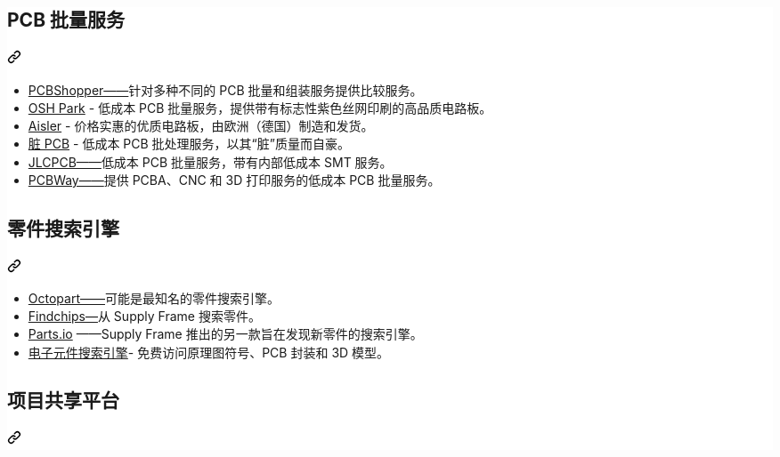 <div class="markdown-heading" dir="auto"><h2 tabindex="-1" class="heading-element" dir="auto"><font style="vertical-align: inherit;"><font style="vertical-align: inherit;">PCB 批量服务</font></font></h2><a id="user-content-pcb-batching-services" class="anchor" aria-label="永久链接：PCB 批量服务" href="#pcb-batching-services"><svg class="octicon octicon-link" viewBox="0 0 16 16" version="1.1" width="16" height="16" aria-hidden="true"><path d="m7.775 3.275 1.25-1.25a3.5 3.5 0 1 1 4.95 4.95l-2.5 2.5a3.5 3.5 0 0 1-4.95 0 .751.751 0 0 1 .018-1.042.751.751 0 0 1 1.042-.018 1.998 1.998 0 0 0 2.83 0l2.5-2.5a2.002 2.002 0 0 0-2.83-2.83l-1.25 1.25a.751.751 0 0 1-1.042-.018.751.751 0 0 1-.018-1.042Zm-4.69 9.64a1.998 1.998 0 0 0 2.83 0l1.25-1.25a.751.751 0 0 1 1.042.018.751.751 0 0 1 .018 1.042l-1.25 1.25a3.5 3.5 0 1 1-4.95-4.95l2.5-2.5a3.5 3.5 0 0 1 4.95 0 .751.751 0 0 1-.018 1.042.751.751 0 0 1-1.042.018 1.998 1.998 0 0 0-2.83 0l-2.5 2.5a1.998 1.998 0 0 0 0 2.83Z"></path></svg></a></div>
<ul dir="auto">
<li><a href="https://pcbshopper.com/" rel="nofollow"><font style="vertical-align: inherit;"><font style="vertical-align: inherit;">PCBShopper——</font></font></a><font style="vertical-align: inherit;"><font style="vertical-align: inherit;">针对多种不同的 PCB 批量和组装服务提供比较服务。</font></font></li>
<li><a href="https://oshpark.com" rel="nofollow"><font style="vertical-align: inherit;"><font style="vertical-align: inherit;">OSH Park</font></font></a><font style="vertical-align: inherit;"><font style="vertical-align: inherit;"> - 低成本 PCB 批量服务，提供带有标志性紫色丝网印刷的高品质电路板。</font></font></li>
<li><a href="https://aisler.net" rel="nofollow"><font style="vertical-align: inherit;"><font style="vertical-align: inherit;">Aisler</font></font></a><font style="vertical-align: inherit;"><font style="vertical-align: inherit;"> - 价格实惠的优质电路板，由欧洲（德国）制造和发货。</font></font></li>
<li><a href="http://dirtypcbs.com/store/pcbs" rel="nofollow"><font style="vertical-align: inherit;"><font style="vertical-align: inherit;">脏 PCB</font></font></a><font style="vertical-align: inherit;"><font style="vertical-align: inherit;"> - 低成本 PCB 批处理服务，以其“脏”质量而自豪。</font></font></li>
<li><a href="https://jlcpcb.com/" rel="nofollow"><font style="vertical-align: inherit;"><font style="vertical-align: inherit;">JLCPCB——</font></font></a><font style="vertical-align: inherit;"><font style="vertical-align: inherit;">低成本 PCB 批量服务，带有内部低成本 SMT 服务。</font></font></li>
<li><a href="https://www.pcbway.com/" rel="nofollow"><font style="vertical-align: inherit;"><font style="vertical-align: inherit;">PCBWay——</font></font></a><font style="vertical-align: inherit;"><font style="vertical-align: inherit;">提供 PCBA、CNC 和 3D 打印服务的低成本 PCB 批量服务。</font></font></li>
</ul>
<div class="markdown-heading" dir="auto"><h2 tabindex="-1" class="heading-element" dir="auto"><font style="vertical-align: inherit;"><font style="vertical-align: inherit;">零件搜索引擎</font></font></h2><a id="user-content-part-search-engines" class="anchor" aria-label="固定链接：部分搜索引擎" href="#part-search-engines"><svg class="octicon octicon-link" viewBox="0 0 16 16" version="1.1" width="16" height="16" aria-hidden="true"><path d="m7.775 3.275 1.25-1.25a3.5 3.5 0 1 1 4.95 4.95l-2.5 2.5a3.5 3.5 0 0 1-4.95 0 .751.751 0 0 1 .018-1.042.751.751 0 0 1 1.042-.018 1.998 1.998 0 0 0 2.83 0l2.5-2.5a2.002 2.002 0 0 0-2.83-2.83l-1.25 1.25a.751.751 0 0 1-1.042-.018.751.751 0 0 1-.018-1.042Zm-4.69 9.64a1.998 1.998 0 0 0 2.83 0l1.25-1.25a.751.751 0 0 1 1.042.018.751.751 0 0 1 .018 1.042l-1.25 1.25a3.5 3.5 0 1 1-4.95-4.95l2.5-2.5a3.5 3.5 0 0 1 4.95 0 .751.751 0 0 1-.018 1.042.751.751 0 0 1-1.042.018 1.998 1.998 0 0 0-2.83 0l-2.5 2.5a1.998 1.998 0 0 0 0 2.83Z"></path></svg></a></div>
<ul dir="auto">
<li><a href="https://octopart.com" rel="nofollow"><font style="vertical-align: inherit;"><font style="vertical-align: inherit;">Octopart——</font></font></a><font style="vertical-align: inherit;"><font style="vertical-align: inherit;">可能是最知名的零件搜索引擎。</font></font></li>
<li><a href="https://www.findchips.com/" rel="nofollow"><font style="vertical-align: inherit;"><font style="vertical-align: inherit;">Findchips—</font></font></a><font style="vertical-align: inherit;"><font style="vertical-align: inherit;">从 Supply Frame 搜索零件。</font></font></li>
<li><a href="https://parts.io/" rel="nofollow"><font style="vertical-align: inherit;"><font style="vertical-align: inherit;">Parts.io</font></font></a><font style="vertical-align: inherit;"><font style="vertical-align: inherit;"> ——Supply Frame 推出的另一款旨在发现新零件的搜索引擎。</font></font></li>
<li><a href="https://componentsearchengine.com/" rel="nofollow"><font style="vertical-align: inherit;"><font style="vertical-align: inherit;">电子元件搜索引擎</font></font></a><font style="vertical-align: inherit;"><font style="vertical-align: inherit;">- 免费访问原理图符号、PCB 封装和 3D 模型。</font></font></li>
</ul>
<div class="markdown-heading" dir="auto"><h2 tabindex="-1" class="heading-element" dir="auto"><font style="vertical-align: inherit;"><font style="vertical-align: inherit;">项目共享平台</font></font></h2><a id="user-content-project-sharing-platforms" class="anchor" aria-label="永久链接：项目共享平台" href="#project-sharing-platforms"><svg class="octicon octicon-link" viewBox="0 0 16 16" version="1.1" width="16" height="16" aria-hidden="true"><path d="m7.775 3.275 1.25-1.25a3.5 3.5 0 1 1 4.95 4.95l-2.5 2.5a3.5 3.5 0 0 1-4.95 0 .751.751 0 0 1 .018-1.042.751.751 0 0 1 1.042-.018 1.998 1.998 0 0 0 2.83 0l2.5-2.5a2.002 2.002 0 0 0-2.83-2.83l-1.25 1.25a.751.751 0 0 1-1.042-.018.751.751 0 0 1-.018-1.042Zm-4.69 9.64a1.998 1.998 0 0 0 2.83 0l1.25-1.25a.751.751 0 0 1 1.042.018.751.751 0 0 1 .018 1.042l-1.25 1.25a3.5 3.5 0 1 1-4.95-4.95l2.5-2.5a3.5 3.5 0 0 1 4.95 0 .751.751 0 0 1-.018 1.042.751.751 0 0 1-1.042.018 1.998 1.998 0 0 0-2.83 0l-2.5 2.5a1.998 1.998 0 0 0 0 2.83Z"></path></svg></a></div>